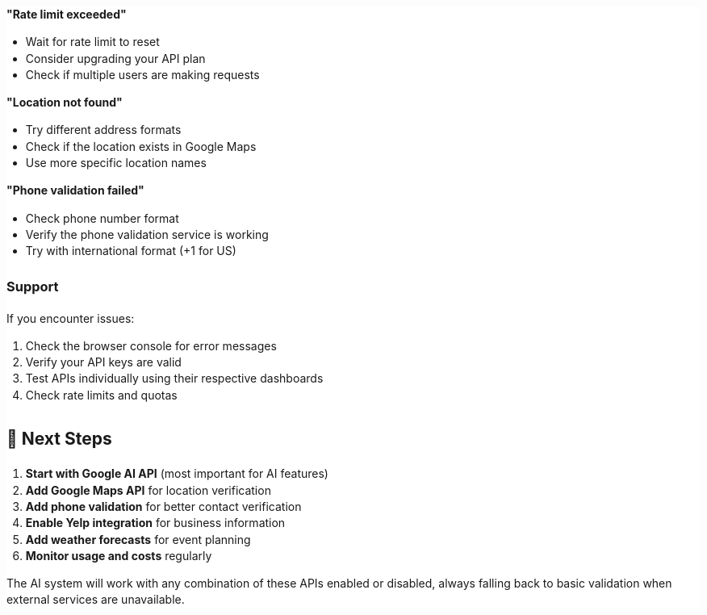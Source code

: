 **"Rate limit exceeded"**
- Wait for rate limit to reset
- Consider upgrading your API plan
- Check if multiple users are making requests

**"Location not found"**
- Try different address formats
- Check if the location exists in Google Maps
- Use more specific location names

**"Phone validation failed"**
- Check phone number format
- Verify the phone validation service is working
- Try with international format (+1 for US)

### Support
If you encounter issues:
1. Check the browser console for error messages
2. Verify your API keys are valid
3. Test APIs individually using their respective dashboards
4. Check rate limits and quotas

## 🎯 Next Steps

1. **Start with Google AI API** (most important for AI features)
2. **Add Google Maps API** for location verification
3. **Add phone validation** for better contact verification
4. **Enable Yelp integration** for business information
5. **Add weather forecasts** for event planning
6. **Monitor usage and costs** regularly

The AI system will work with any combination of these APIs enabled or disabled, always falling back to basic validation when external services are unavailable.

